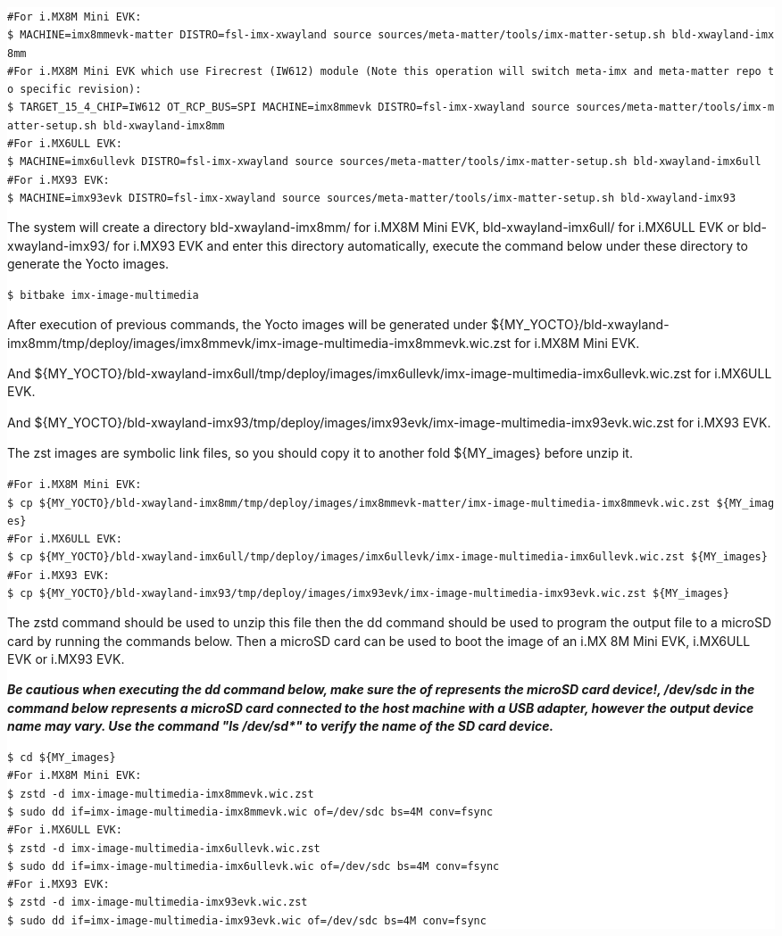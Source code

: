     #For i.MX8M Mini EVK:
    $ MACHINE=imx8mmevk-matter DISTRO=fsl-imx-xwayland source sources/meta-matter/tools/imx-matter-setup.sh bld-xwayland-imx8mm
    #For i.MX8M Mini EVK which use Firecrest (IW612) module (Note this operation will switch meta-imx and meta-matter repo to specific revision):
    $ TARGET_15_4_CHIP=IW612 OT_RCP_BUS=SPI MACHINE=imx8mmevk DISTRO=fsl-imx-xwayland source sources/meta-matter/tools/imx-matter-setup.sh bld-xwayland-imx8mm
    #For i.MX6ULL EVK:
    $ MACHINE=imx6ullevk DISTRO=fsl-imx-xwayland source sources/meta-matter/tools/imx-matter-setup.sh bld-xwayland-imx6ull
    #For i.MX93 EVK:
    $ MACHINE=imx93evk DISTRO=fsl-imx-xwayland source sources/meta-matter/tools/imx-matter-setup.sh bld-xwayland-imx93

The system will create a directory bld-xwayland-imx8mm/ for i.MX8M Mini EVK, bld-xwayland-imx6ull/ for i.MX6ULL EVK or bld-xwayland-imx93/ for i.MX93 EVK and enter this directory automatically, execute the command below under these directory to generate the Yocto images.

    $ bitbake imx-image-multimedia

After execution of previous commands, the Yocto images will be generated under ${MY_YOCTO}/bld-xwayland-imx8mm/tmp/deploy/images/imx8mmevk/imx-image-multimedia-imx8mmevk.wic.zst for i.MX8M Mini EVK.

And ${MY_YOCTO}/bld-xwayland-imx6ull/tmp/deploy/images/imx6ullevk/imx-image-multimedia-imx6ullevk.wic.zst for i.MX6ULL EVK.

And ${MY_YOCTO}/bld-xwayland-imx93/tmp/deploy/images/imx93evk/imx-image-multimedia-imx93evk.wic.zst for i.MX93 EVK.

The zst images are symbolic link files, so you should copy it to another fold ${MY_images} before unzip it.

    #For i.MX8M Mini EVK:
    $ cp ${MY_YOCTO}/bld-xwayland-imx8mm/tmp/deploy/images/imx8mmevk-matter/imx-image-multimedia-imx8mmevk.wic.zst ${MY_images}
    #For i.MX6ULL EVK:
    $ cp ${MY_YOCTO}/bld-xwayland-imx6ull/tmp/deploy/images/imx6ullevk/imx-image-multimedia-imx6ullevk.wic.zst ${MY_images}
    #For i.MX93 EVK:
    $ cp ${MY_YOCTO}/bld-xwayland-imx93/tmp/deploy/images/imx93evk/imx-image-multimedia-imx93evk.wic.zst ${MY_images}

The zstd command should be used to unzip this file then the dd command should be used to program the output file to a microSD card by running the commands below. Then a microSD card can be used to boot the image of an i.MX 8M Mini EVK, i.MX6ULL EVK or i.MX93 EVK.

___Be cautious when executing the dd command below, make sure the of represents the microSD card device!, /dev/sdc in the command below represents a microSD card connected to the host machine with a USB adapter, however the output device name may vary. Use the command "ls /dev/sd*" to verify the name of the SD card device.___

    $ cd ${MY_images}
    #For i.MX8M Mini EVK:
    $ zstd -d imx-image-multimedia-imx8mmevk.wic.zst
    $ sudo dd if=imx-image-multimedia-imx8mmevk.wic of=/dev/sdc bs=4M conv=fsync
    #For i.MX6ULL EVK:
    $ zstd -d imx-image-multimedia-imx6ullevk.wic.zst
    $ sudo dd if=imx-image-multimedia-imx6ullevk.wic of=/dev/sdc bs=4M conv=fsync
    #For i.MX93 EVK:
    $ zstd -d imx-image-multimedia-imx93evk.wic.zst
    $ sudo dd if=imx-image-multimedia-imx93evk.wic of=/dev/sdc bs=4M conv=fsync
